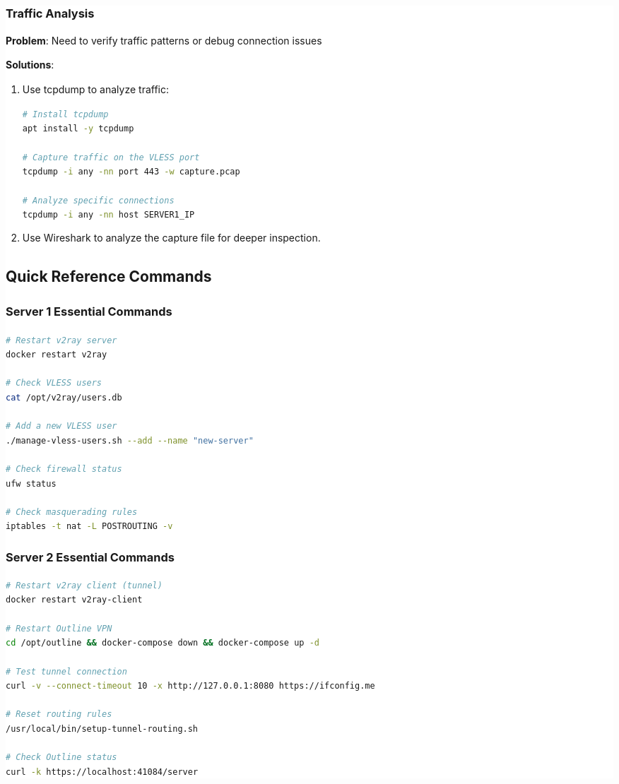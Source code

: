 ### Traffic Analysis

**Problem**: Need to verify traffic patterns or debug connection issues

**Solutions**:
1. Use tcpdump to analyze traffic:
   ```bash
   # Install tcpdump
   apt install -y tcpdump
   
   # Capture traffic on the VLESS port
   tcpdump -i any -nn port 443 -w capture.pcap
   
   # Analyze specific connections
   tcpdump -i any -nn host SERVER1_IP
   ```

2. Use Wireshark to analyze the capture file for deeper inspection.

## Quick Reference Commands

### Server 1 Essential Commands

```bash
# Restart v2ray server
docker restart v2ray

# Check VLESS users
cat /opt/v2ray/users.db

# Add a new VLESS user
./manage-vless-users.sh --add --name "new-server"

# Check firewall status
ufw status

# Check masquerading rules
iptables -t nat -L POSTROUTING -v
```

### Server 2 Essential Commands

```bash
# Restart v2ray client (tunnel)
docker restart v2ray-client

# Restart Outline VPN
cd /opt/outline && docker-compose down && docker-compose up -d

# Test tunnel connection
curl -v --connect-timeout 10 -x http://127.0.0.1:8080 https://ifconfig.me

# Reset routing rules
/usr/local/bin/setup-tunnel-routing.sh

# Check Outline status
curl -k https://localhost:41084/server
```
